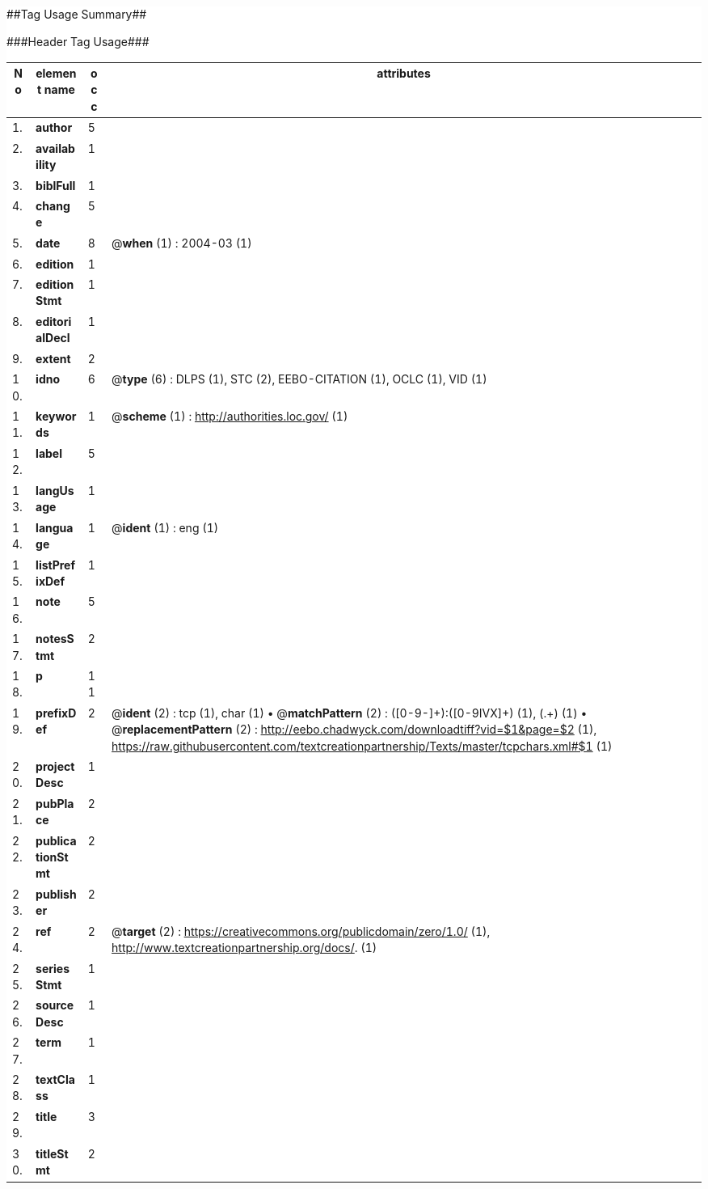 ##Tag Usage Summary##

###Header Tag Usage###

|No|element name|occ|attributes|
|---|---|---|---|
|1.|__author__|5||
|2.|__availability__|1||
|3.|__biblFull__|1||
|4.|__change__|5||
|5.|__date__|8| @__when__ (1) : 2004-03 (1)|
|6.|__edition__|1||
|7.|__editionStmt__|1||
|8.|__editorialDecl__|1||
|9.|__extent__|2||
|10.|__idno__|6| @__type__ (6) : DLPS (1), STC (2), EEBO-CITATION (1), OCLC (1), VID (1)|
|11.|__keywords__|1| @__scheme__ (1) : http://authorities.loc.gov/ (1)|
|12.|__label__|5||
|13.|__langUsage__|1||
|14.|__language__|1| @__ident__ (1) : eng (1)|
|15.|__listPrefixDef__|1||
|16.|__note__|5||
|17.|__notesStmt__|2||
|18.|__p__|11||
|19.|__prefixDef__|2| @__ident__ (2) : tcp (1), char (1)  •  @__matchPattern__ (2) : ([0-9\-]+):([0-9IVX]+) (1), (.+) (1)  •  @__replacementPattern__ (2) : http://eebo.chadwyck.com/downloadtiff?vid=$1&page=$2 (1), https://raw.githubusercontent.com/textcreationpartnership/Texts/master/tcpchars.xml#$1 (1)|
|20.|__projectDesc__|1||
|21.|__pubPlace__|2||
|22.|__publicationStmt__|2||
|23.|__publisher__|2||
|24.|__ref__|2| @__target__ (2) : https://creativecommons.org/publicdomain/zero/1.0/ (1), http://www.textcreationpartnership.org/docs/. (1)|
|25.|__seriesStmt__|1||
|26.|__sourceDesc__|1||
|27.|__term__|1||
|28.|__textClass__|1||
|29.|__title__|3||
|30.|__titleStmt__|2||
